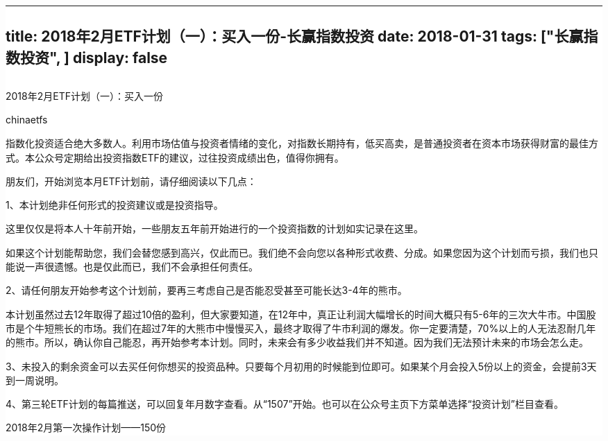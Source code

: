 
---
title:  2018年2月ETF计划（一）：买入一份-长赢指数投资
date: 2018-01-31
tags: ["长赢指数投资", ]
display: false
---


## 



2018年2月ETF计划（一）：买入一份




chinaetfs




指数化投资适合绝大多数人。利用市场估值与投资者情绪的变化，对指数长期持有，低买高卖，是普通投资者在资本市场获得财富的最佳方式。本公众号定期给出投资指数ETF的建议，过往投资成绩出色，值得你拥有。










朋友们，开始浏览本月ETF计划前，请仔细阅读以下几点：



1、本计划绝非任何形式的投资建议或是投资指导。



这里仅仅是将本人十年前开始，一些朋友五年前开始进行的一个投资指数的计划如实记录在这里。



如果这个计划能帮助您，我们会替您感到高兴，仅此而已。我们绝不会向您以各种形式收费、分成。如果您因为这个计划而亏损，我们也只能说一声很遗憾。也是仅此而已，我们不会承担任何责任。



2、请任何朋友开始参考这个计划前，要再三考虑自己是否能忍受甚至可能长达3-4年的熊市。



本计划虽然过去12年取得了超过10倍的盈利，但大家要知道，在12年中，真正让利润大幅增长的时间大概只有5-6年的三次大牛市。中国股市是个牛短熊长的市场。我们在超过7年的大熊市中慢慢买入，最终才取得了牛市利润的爆发。你一定要清楚，70%以上的人无法忍耐几年的熊市。所以，确认你自己能忍，再开始参考本计划。同时，未来会有多少收益我们并不知道。因为我们无法预计未来的市场会怎么走。



3、未投入的剩余资金可以去买任何你想买的投资品种。只要每个月初用的时候能到位即可。如果某个月会投入5份以上的资金，会提前3天到一周说明。



4、第三轮ETF计划的每篇推送，可以回复年月数字查看。从“1507”开始。也可以在公众号主页下方菜单选择“投资计划”栏目查看。







2018年2月第一次操作计划——150份


